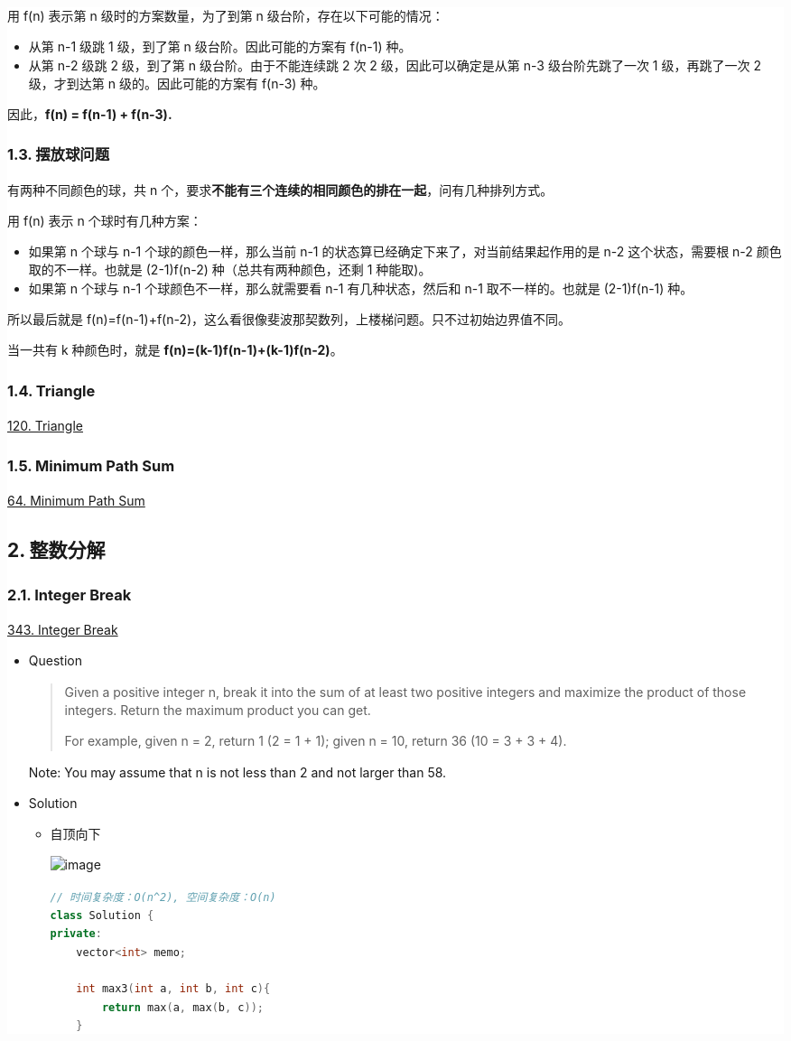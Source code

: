 用 f(n) 表示第 n 级时的方案数量，为了到第 n 级台阶，存在以下可能的情况：
- 从第 n-1 级跳 1 级，到了第 n 级台阶。因此可能的方案有 f(n-1) 种。
- 从第 n-2 级跳 2 级，到了第 n 级台阶。由于不能连续跳 2 次 2 级，因此可以确定是从第 n-3 级台阶先跳了一次 1 级，再跳了一次 2 级，才到达第 n 级的。因此可能的方案有 f(n-3) 种。

因此，**f(n) = f(n-1) + f(n-3).**

### 1.3. 摆放球问题

有两种不同颜色的球，共 n 个，要求**不能有三个连续的相同颜色的排在一起**，问有几种排列方式。

用 f(n) 表示 n 个球时有几种方案：
- 如果第 n 个球与 n-1 个球的颜色一样，那么当前 n-1 的状态算已经确定下来了，对当前结果起作用的是 n-2 这个状态，需要根 n-2 颜色取的不一样。也就是 (2-1)f(n-2) 种（总共有两种颜色，还剩 1 种能取)。
- 如果第 n 个球与 n-1 个球颜色不一样，那么就需要看 n-1 有几种状态，然后和 n-1 取不一样的。也就是 (2-1)f(n-1) 种。

所以最后就是 f(n)=f(n-1)+f(n-2)，这么看很像斐波那契数列，上楼梯问题。只不过初始边界值不同。

当一共有 k 种颜色时，就是 **f(n)=(k-1)f(n-1)+(k-1)f(n-2)**。

### 1.4. Triangle

[120. Triangle](https://leetcode.com/problems/triangle/description/)

### 1.5. Minimum Path Sum

[64. Minimum Path Sum](https://leetcode.com/problems/minimum-path-sum/description/)

## 2. 整数分解

### 2.1. Integer Break

[343. Integer Break](https://leetcode.com/problems/integer-break/description/)

- Question
  > Given a positive integer n, break it into the sum of at least two positive integers and maximize the product of those integers. Return the maximum product you can get.
  > 
  > For example, given n = 2, return 1 (2 = 1 + 1); given n = 10, return 36 (10 = 3 + 3 + 4).

  Note: You may assume that n is not less than 2 and not larger than 58.
- Solution
  - 自顶向下

    ![image](http://otaivnlxc.bkt.clouddn.com/jpg/2018/4/23/928da10fa0f8b2ca0cd4a012c8703e83.jpg)

    ```cpp
    // 时间复杂度：O(n^2), 空间复杂度：O(n)
    class Solution {
    private:
        vector<int> memo;

        int max3(int a, int b, int c){
            return max(a, max(b, c));
        }
